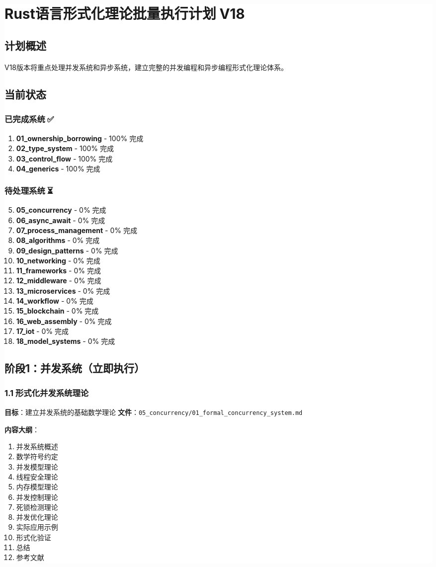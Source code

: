 # Rust语言形式化理论批量执行计划 V18

## 计划概述

V18版本将重点处理并发系统和异步系统，建立完整的并发编程和异步编程形式化理论体系。

## 当前状态

### 已完成系统 ✅

1. **01_ownership_borrowing** - 100% 完成
2. **02_type_system** - 100% 完成
3. **03_control_flow** - 100% 完成
4. **04_generics** - 100% 完成

### 待处理系统 ⏳

5. **05_concurrency** - 0% 完成
6. **06_async_await** - 0% 完成
7. **07_process_management** - 0% 完成
8. **08_algorithms** - 0% 完成
9. **09_design_patterns** - 0% 完成
10. **10_networking** - 0% 完成
11. **11_frameworks** - 0% 完成
12. **12_middleware** - 0% 完成
13. **13_microservices** - 0% 完成
14. **14_workflow** - 0% 完成
15. **15_blockchain** - 0% 完成
16. **16_web_assembly** - 0% 完成
17. **17_iot** - 0% 完成
18. **18_model_systems** - 0% 完成

## 阶段1：并发系统（立即执行）

### 1.1 形式化并发系统理论

**目标**：建立并发系统的基础数学理论
**文件**：`05_concurrency/01_formal_concurrency_system.md`

**内容大纲**：
1. 并发系统概述
2. 数学符号约定
3. 并发模型理论
4. 线程安全理论
5. 内存模型理论
6. 并发控制理论
7. 死锁检测理论
8. 并发优化理论
9. 实际应用示例
10. 形式化验证
11. 总结
12. 参考文献
